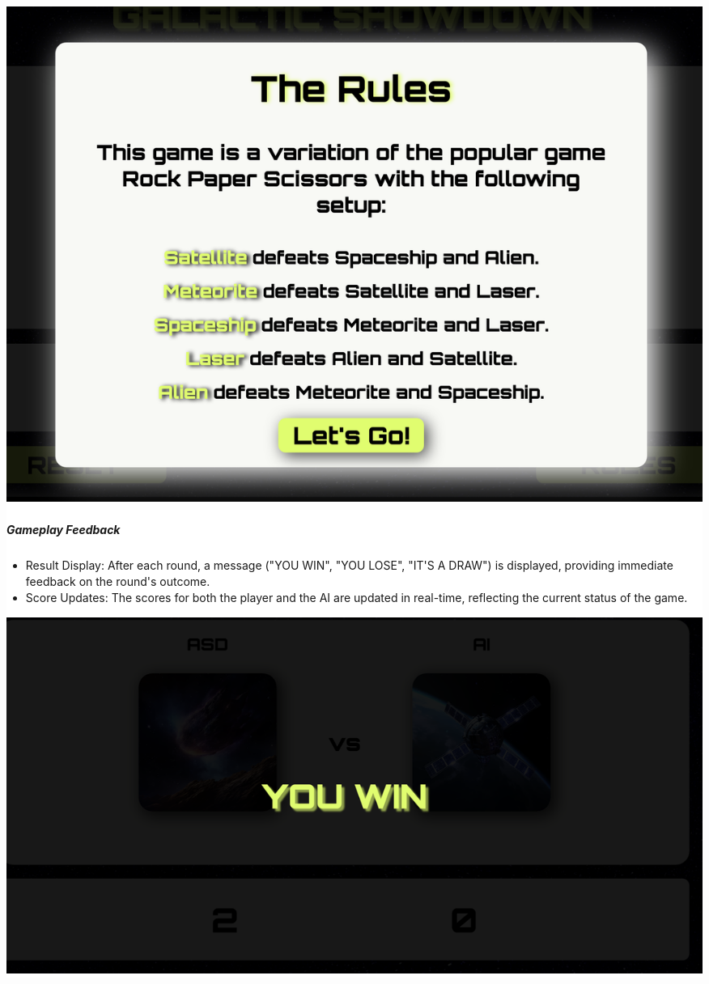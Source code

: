 ![](assets/readme-files/rules-screen.png)

##### Gameplay Feedback
- Result Display: After each round, a message ("YOU WIN", "YOU LOSE", "IT'S A DRAW") is displayed, providing immediate feedback on the round's outcome.
- Score Updates: The scores for both the player and the AI are updated in real-time, reflecting the current status of the game.

![](assets/readme-files/conclusion-screen.png)
